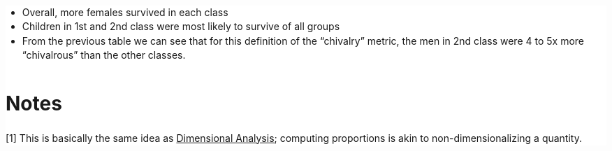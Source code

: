   - Overall, more females survived in each class
  - Children in 1st and 2nd class were most likely to survive of all
    groups
  - From the previous table we can see that for this definition of the
    “chivalry” metric, the men in 2nd class were 4 to 5x more
    “chivalrous” than the other classes.

# Notes



\[1\] This is basically the same idea as [Dimensional
Analysis](https://en.wikipedia.org/wiki/Dimensional_analysis); computing
proportions is akin to non-dimensionalizing a quantity.
